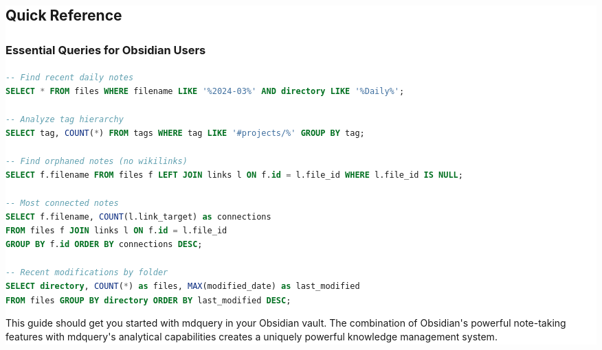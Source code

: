 ## Quick Reference

### Essential Queries for Obsidian Users

```sql
-- Find recent daily notes
SELECT * FROM files WHERE filename LIKE '%2024-03%' AND directory LIKE '%Daily%';

-- Analyze tag hierarchy
SELECT tag, COUNT(*) FROM tags WHERE tag LIKE '#projects/%' GROUP BY tag;

-- Find orphaned notes (no wikilinks)
SELECT f.filename FROM files f LEFT JOIN links l ON f.id = l.file_id WHERE l.file_id IS NULL;

-- Most connected notes
SELECT f.filename, COUNT(l.link_target) as connections
FROM files f JOIN links l ON f.id = l.file_id
GROUP BY f.id ORDER BY connections DESC;

-- Recent modifications by folder
SELECT directory, COUNT(*) as files, MAX(modified_date) as last_modified
FROM files GROUP BY directory ORDER BY last_modified DESC;
```

This guide should get you started with mdquery in your Obsidian vault. The combination of Obsidian's powerful note-taking features with mdquery's analytical capabilities creates a uniquely powerful knowledge management system.